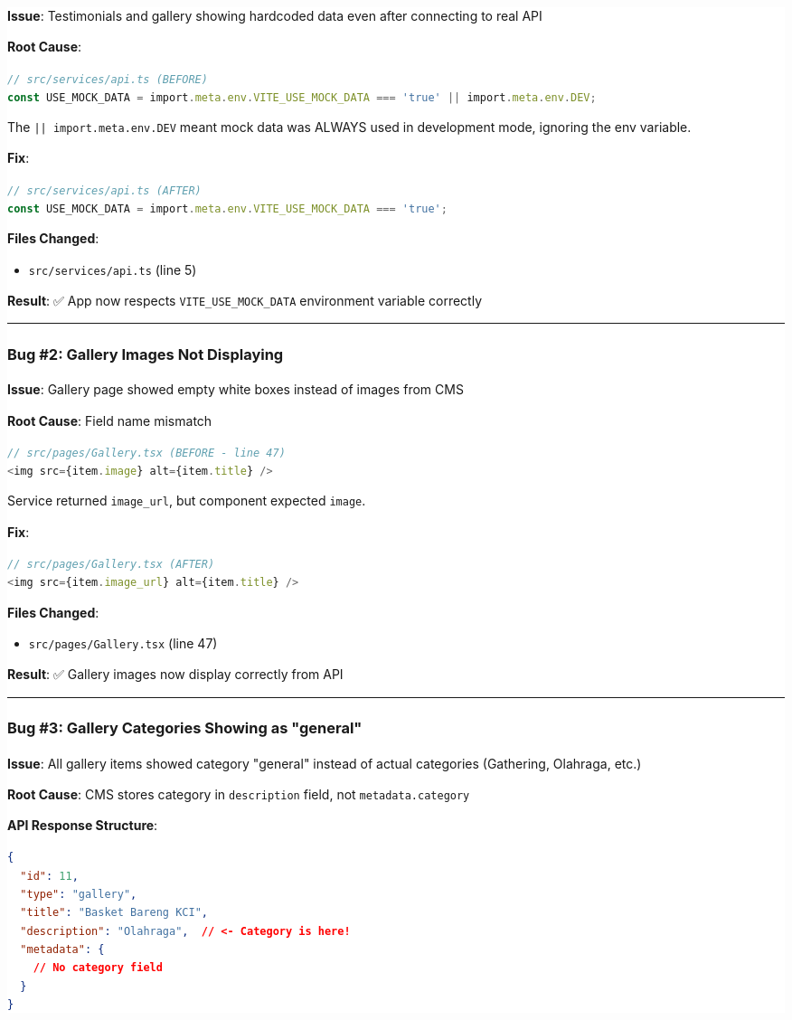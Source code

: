 **Issue**: Testimonials and gallery showing hardcoded data even after connecting to real API

**Root Cause**:
```typescript
// src/services/api.ts (BEFORE)
const USE_MOCK_DATA = import.meta.env.VITE_USE_MOCK_DATA === 'true' || import.meta.env.DEV;
```

The `|| import.meta.env.DEV` meant mock data was ALWAYS used in development mode, ignoring the env variable.

**Fix**:
```typescript
// src/services/api.ts (AFTER)
const USE_MOCK_DATA = import.meta.env.VITE_USE_MOCK_DATA === 'true';
```

**Files Changed**:
- `src/services/api.ts` (line 5)

**Result**: ✅ App now respects `VITE_USE_MOCK_DATA` environment variable correctly

---

### Bug #2: Gallery Images Not Displaying

**Issue**: Gallery page showed empty white boxes instead of images from CMS

**Root Cause**: Field name mismatch
```typescript
// src/pages/Gallery.tsx (BEFORE - line 47)
<img src={item.image} alt={item.title} />
```

Service returned `image_url`, but component expected `image`.

**Fix**:
```typescript
// src/pages/Gallery.tsx (AFTER)
<img src={item.image_url} alt={item.title} />
```

**Files Changed**:
- `src/pages/Gallery.tsx` (line 47)

**Result**: ✅ Gallery images now display correctly from API

---

### Bug #3: Gallery Categories Showing as "general"

**Issue**: All gallery items showed category "general" instead of actual categories (Gathering, Olahraga, etc.)

**Root Cause**: CMS stores category in `description` field, not `metadata.category`

**API Response Structure**:
```json
{
  "id": 11,
  "type": "gallery",
  "title": "Basket Bareng KCI",
  "description": "Olahraga",  // <- Category is here!
  "metadata": {
    // No category field
  }
}
```
